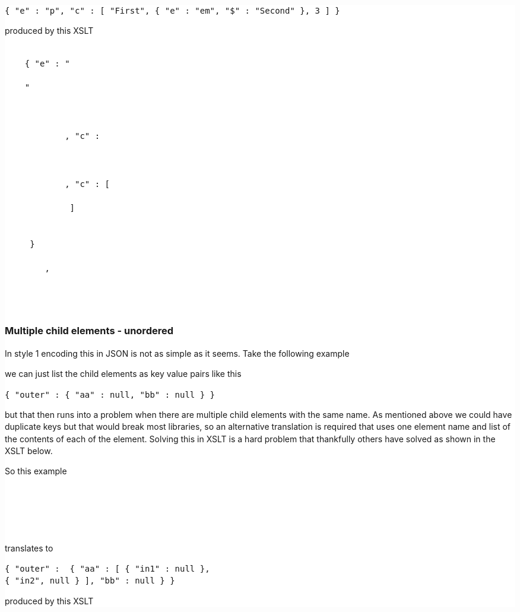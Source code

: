 <pre lang="javascript">{ "e" : "p", "c" : [ "First", { "e" : "em", "$" : "Second" }, 3 ] }</pre>

produced by this XSLT

<pre lang="xml"><xsl:template match="*">
    <xsl:text>{ "e" : "</xsl:text>
    <xsl:value-of select="name()"/>
    <xsl:text>"</xsl:text>
    <xsl:variable name="ctr" select="count(child::*|child::text())"/>
    <xsl:choose>
        <xsl:when test="$ctr = 1">
            <xsl:text>, "c" : </xsl:text>
            <xsl:apply-templates />
        </xsl:when>
        <xsl:when test="$ctr > 1">
            <xsl:text>, "c" : [ </xsl:text>
            <xsl:apply-templates />
            <xsl:text> ]</xsl:text>
        </xsl:when>
    </xsl:choose>
    <xsl:text> }</xsl:text>
    <xsl:if test="position() != last()">
        <xsl:text>, </xsl:text>
    </xsl:if>
</xsl:template>

</pre>

<h3>Multiple child elements - unordered</h3>

In style 1 encoding this in JSON is not as simple as it seems.  Take the following example

<pre lang="xml"><outer><aa /><bb /></outer></pre>

we can just list the child elements as key value pairs like this

<pre lang="javascript">{ "outer" : { "aa" : null, "bb" : null } }</pre>

but that then runs into a problem when there are multiple child elements with the same name.  As mentioned above we could have duplicate keys but that would break most libraries, so an alternative translation is required that uses one element name and list of the contents of each of the element.  Solving this in XSLT is a hard problem that thankfully others have solved as shown in the XSLT below.

So this example

<pre lang="xml"><outer>
    <aa><in1 /></aa>
    <aa><in2 /></aa>
    <bb />
</outer></pre>

translates to

<pre lang="javascript">{ "outer" :  { "aa" : [ { "in1" : null }, 
{ "in2", null } ], "bb" : null } }</pre>

produced by this XSLT
